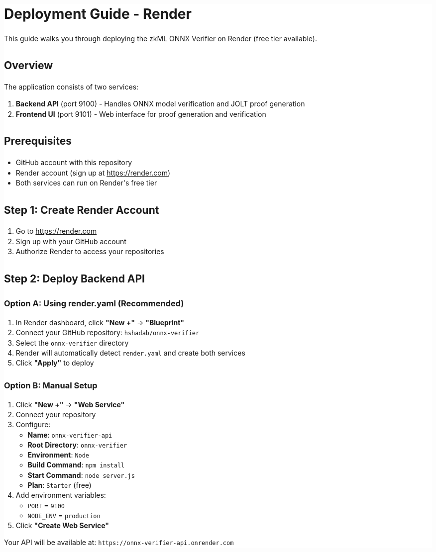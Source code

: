 # Deployment Guide - Render

This guide walks you through deploying the zkML ONNX Verifier on Render (free tier available).

## Overview

The application consists of two services:
1. **Backend API** (port 9100) - Handles ONNX model verification and JOLT proof generation
2. **Frontend UI** (port 9101) - Web interface for proof generation and verification

## Prerequisites

- GitHub account with this repository
- Render account (sign up at https://render.com)
- Both services can run on Render's free tier

## Step 1: Create Render Account

1. Go to https://render.com
2. Sign up with your GitHub account
3. Authorize Render to access your repositories

## Step 2: Deploy Backend API

### Option A: Using render.yaml (Recommended)

1. In Render dashboard, click **"New +"** → **"Blueprint"**
2. Connect your GitHub repository: `hshadab/onnx-verifier`
3. Select the `onnx-verifier` directory
4. Render will automatically detect `render.yaml` and create both services
5. Click **"Apply"** to deploy

### Option B: Manual Setup

1. Click **"New +"** → **"Web Service"**
2. Connect your repository
3. Configure:
   - **Name**: `onnx-verifier-api`
   - **Root Directory**: `onnx-verifier`
   - **Environment**: `Node`
   - **Build Command**: `npm install`
   - **Start Command**: `node server.js`
   - **Plan**: `Starter` (free)
4. Add environment variables:
   - `PORT` = `9100`
   - `NODE_ENV` = `production`
5. Click **"Create Web Service"**

Your API will be available at: `https://onnx-verifier-api.onrender.com`
